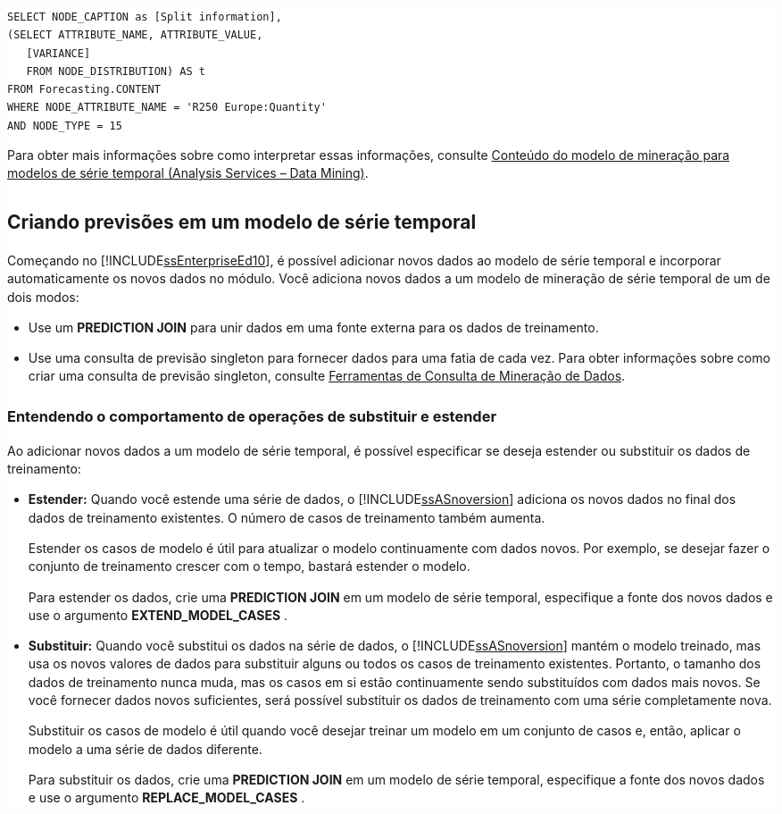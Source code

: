 ```  
SELECT NODE_CAPTION as [Split information],   
(SELECT ATTRIBUTE_NAME, ATTRIBUTE_VALUE,  
   [VARIANCE]  
   FROM NODE_DISTRIBUTION) AS t  
FROM Forecasting.CONTENT  
WHERE NODE_ATTRIBUTE_NAME = 'R250 Europe:Quantity'  
AND NODE_TYPE = 15  
```  
  
 Para obter mais informações sobre como interpretar essas informações, consulte [Conteúdo do modelo de mineração para modelos de série temporal &#40;Analysis Services – Data Mining&#41;](../../analysis-services/data-mining/mining-model-content-for-time-series-models-analysis-services-data-mining.md).  
  
  
## <a name="creating-predictions-on-a-time-series-model"></a>Criando previsões em um modelo de série temporal  
 Começando no [!INCLUDE[ssEnterpriseEd10](../../includes/ssenterpriseed10-md.md)], é possível adicionar novos dados ao modelo de série temporal e incorporar automaticamente os novos dados no módulo. Você adiciona novos dados a um modelo de mineração de série temporal de um de dois modos:  
  
-   Use um **PREDICTION JOIN** para unir dados em uma fonte externa para os dados de treinamento.  
  
-   Use uma consulta de previsão singleton para fornecer dados para uma fatia de cada vez. Para obter informações sobre como criar uma consulta de previsão singleton, consulte [Ferramentas de Consulta de Mineração de Dados](../../analysis-services/data-mining/data-mining-query-tools.md).  
  
###  <a name="bkmk_ReplaceExtend"></a> Entendendo o comportamento de operações de substituir e estender  
 Ao adicionar novos dados a um modelo de série temporal, é possível especificar se deseja estender ou substituir os dados de treinamento:  
  
-   **Estender:** Quando você estende uma série de dados, o [!INCLUDE[ssASnoversion](../../includes/ssasnoversion-md.md)] adiciona os novos dados no final dos dados de treinamento existentes. O número de casos de treinamento também aumenta.  
  
     Estender os casos de modelo é útil para atualizar o modelo continuamente com dados novos. Por exemplo, se desejar fazer o conjunto de treinamento crescer com o tempo, bastará estender o modelo.  
  
     Para estender os dados, crie uma **PREDICTION JOIN** em um modelo de série temporal, especifique a fonte dos novos dados e use o argumento **EXTEND_MODEL_CASES** .  
  
-   **Substituir:** Quando você substitui os dados na série de dados, o [!INCLUDE[ssASnoversion](../../includes/ssasnoversion-md.md)] mantém o modelo treinado, mas usa os novos valores de dados para substituir alguns ou todos os casos de treinamento existentes. Portanto, o tamanho dos dados de treinamento nunca muda, mas os casos em si estão continuamente sendo substituídos com dados mais novos. Se você fornecer dados novos suficientes, será possível substituir os dados de treinamento com uma série completamente nova.  
  
     Substituir os casos de modelo é útil quando você desejar treinar um modelo em um conjunto de casos e, então, aplicar o modelo a uma série de dados diferente.  
  
     Para substituir os dados, crie uma **PREDICTION JOIN** em um modelo de série temporal, especifique a fonte dos novos dados e use o argumento **REPLACE_MODEL_CASES** .  
  